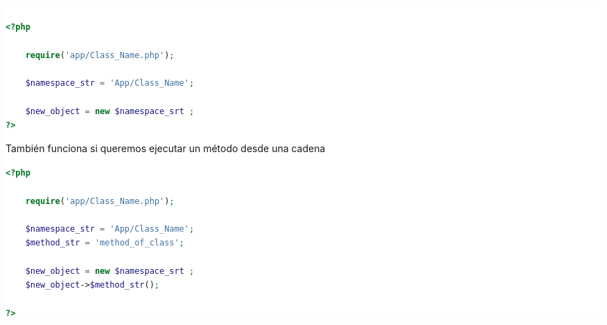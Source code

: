 ```php

<?php

    require('app/Class_Name.php');

    $namespace_str = 'App/Class_Name';

    $new_object = new $namespace_srt ;
?>

```

También funciona si queremos ejecutar un método desde una cadena

```php
<?php

    require('app/Class_Name.php');

    $namespace_str = 'App/Class_Name';
    $method_str = 'method_of_class';

    $new_object = new $namespace_srt ;
    $new_object->$method_str();
    
?>
```

